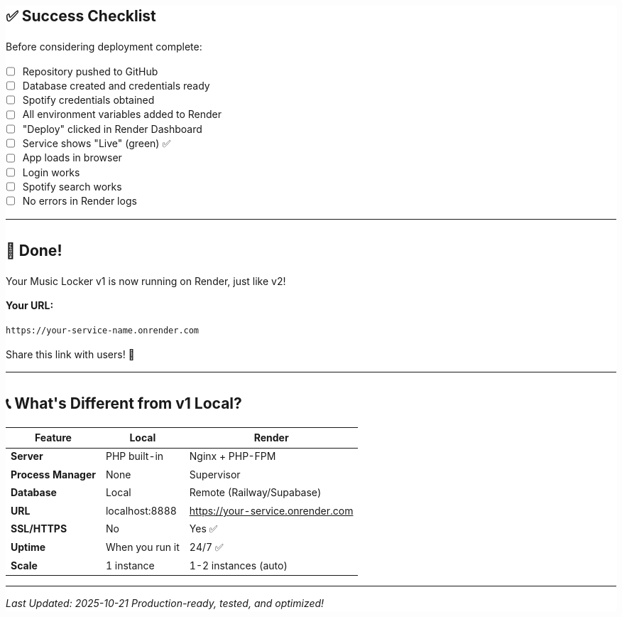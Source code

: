 ## ✅ Success Checklist

Before considering deployment complete:

- [ ] Repository pushed to GitHub
- [ ] Database created and credentials ready
- [ ] Spotify credentials obtained
- [ ] All environment variables added to Render
- [ ] "Deploy" clicked in Render Dashboard
- [ ] Service shows "Live" (green) ✅
- [ ] App loads in browser
- [ ] Login works
- [ ] Spotify search works
- [ ] No errors in Render logs

---

## 🎉 Done!

Your Music Locker v1 is now running on Render, just like v2!

**Your URL:**
```
https://your-service-name.onrender.com
```

Share this link with users! 🚀

---

## 📞 What's Different from v1 Local?

| Feature | Local | Render |
|---------|-------|--------|
| **Server** | PHP built-in | Nginx + PHP-FPM |
| **Process Manager** | None | Supervisor |
| **Database** | Local | Remote (Railway/Supabase) |
| **URL** | localhost:8888 | https://your-service.onrender.com |
| **SSL/HTTPS** | No | Yes ✅ |
| **Uptime** | When you run it | 24/7 ✅ |
| **Scale** | 1 instance | 1-2 instances (auto) |

---

*Last Updated: 2025-10-21*
*Production-ready, tested, and optimized!*
